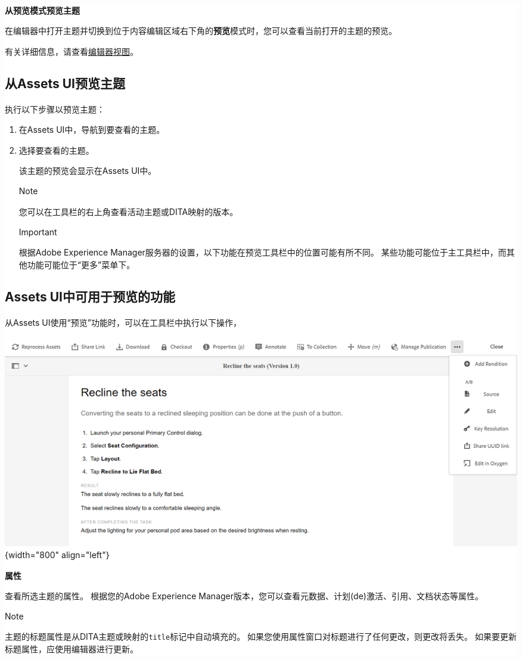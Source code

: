 **从预览模式预览主题**

在编辑器中打开主题并切换到位于内容编辑区域右下角的&#x200B;**预览**&#x200B;模式时，您可以查看当前打开的主题的预览。

有关详细信息，请查看[编辑器视图](./web-editor-views.md#preview)。


## 从Assets UI预览主题

执行以下步骤以预览主题：

1. 在Assets UI中，导航到要查看的主题。
1. 选择要查看的主题。

   该主题的预览会显示在Assets UI中。

   >[!NOTE]
   >
   > 您可以在工具栏的右上角查看活动主题或DITA映射的版本。

   >[!IMPORTANT]
   >
   > 根据Adobe Experience Manager服务器的设置，以下功能在预览工具栏中的位置可能有所不同。 某些功能可能位于主工具栏中，而其他功能可能位于“更多”菜单下。

## Assets UI中可用于预览的功能

从Assets UI使用“预览”功能时，可以在工具栏中执行以下操作，

![](images/preview-screen.png){width="800" align="left"}


**属性**

查看所选主题的属性。 根据您的Adobe Experience Manager版本，您可以查看元数据、计划\(de\)激活、引用、文档状态等属性。

>[!NOTE]
>
> 主题的标题属性是从DITA主题或映射的`title`标记中自动填充的。 如果您使用属性窗口对标题进行了任何更改，则更改将丢失。 如果要更新标题属性，应使用编辑器进行更新。
